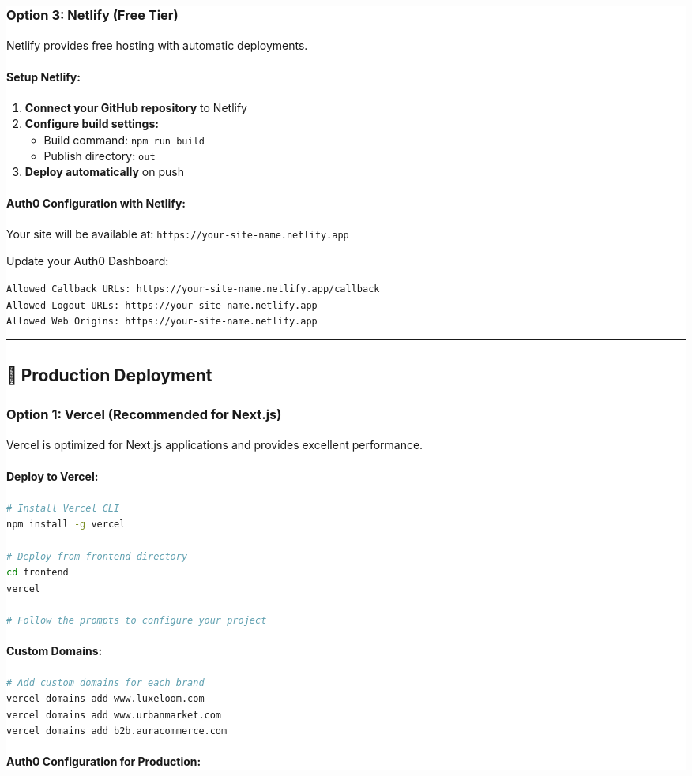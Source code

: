 ### **Option 3: Netlify (Free Tier)**

Netlify provides free hosting with automatic deployments.

#### **Setup Netlify:**

1. **Connect your GitHub repository** to Netlify
2. **Configure build settings:**
   - Build command: `npm run build`
   - Publish directory: `out`
3. **Deploy automatically** on push

#### **Auth0 Configuration with Netlify:**

Your site will be available at: `https://your-site-name.netlify.app`

Update your Auth0 Dashboard:

```
Allowed Callback URLs: https://your-site-name.netlify.app/callback
Allowed Logout URLs: https://your-site-name.netlify.app
Allowed Web Origins: https://your-site-name.netlify.app
```

---

## 🚀 Production Deployment

### **Option 1: Vercel (Recommended for Next.js)**

Vercel is optimized for Next.js applications and provides excellent performance.

#### **Deploy to Vercel:**

```bash
# Install Vercel CLI
npm install -g vercel

# Deploy from frontend directory
cd frontend
vercel

# Follow the prompts to configure your project
```

#### **Custom Domains:**

```bash
# Add custom domains for each brand
vercel domains add www.luxeloom.com
vercel domains add www.urbanmarket.com
vercel domains add b2b.auracommerce.com
```

#### **Auth0 Configuration for Production:**
